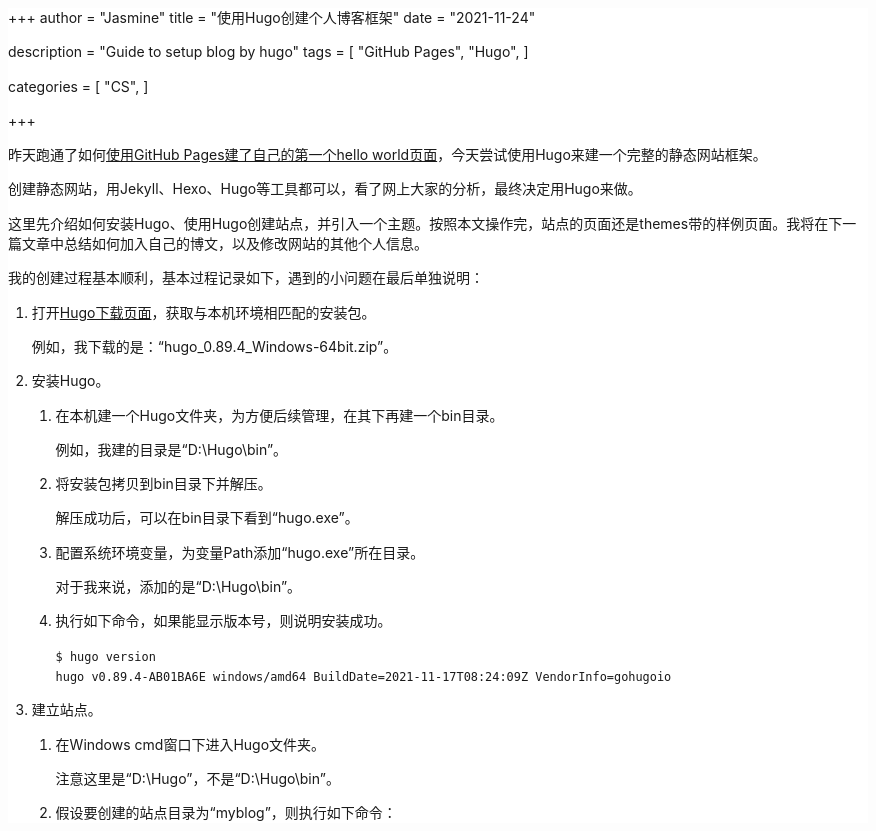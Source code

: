 +++
author = "Jasmine"
title = "使用Hugo创建个人博客框架"
date = "2021-11-24"

description = "Guide to setup blog by hugo"
tags = [
    "GitHub Pages",
    "Hugo",
]

categories = [
    "CS",
]

+++

昨天跑通了如何[使用GitHub Pages建了自己的第一个hello world页面](https://jasmine617.github.io/post/setup-helloworld/)，今天尝试使用Hugo来建一个完整的静态网站框架。

创建静态网站，用Jekyll、Hexo、Hugo等工具都可以，看了网上大家的分析，最终决定用Hugo来做。

这里先介绍如何安装Hugo、使用Hugo创建站点，并引入一个主题。按照本文操作完，站点的页面还是themes带的样例页面。我将在下一篇文章中总结如何加入自己的博文，以及修改网站的其他个人信息。


我的创建过程基本顺利，基本过程记录如下，遇到的小问题在最后单独说明：

1. 打开[Hugo下载页面](https://github.com/gohugoio/hugo/releases)，获取与本机环境相匹配的安装包。

   例如，我下载的是：“hugo_0.89.4_Windows-64bit.zip”。

   

2. 安装Hugo。

   1. 在本机建一个Hugo文件夹，为方便后续管理，在其下再建一个bin目录。

      例如，我建的目录是“D:\Hugo\bin”。

   2. 将安装包拷贝到bin目录下并解压。

      解压成功后，可以在bin目录下看到“hugo.exe”。

   3. 配置系统环境变量，为变量Path添加“hugo.exe”所在目录。

      对于我来说，添加的是“D:\Hugo\bin”。

   4. 执行如下命令，如果能显示版本号，则说明安装成功。

      ```shell
      $ hugo version
      hugo v0.89.4-AB01BA6E windows/amd64 BuildDate=2021-11-17T08:24:09Z VendorInfo=gohugoio
      ```

      

3. 建立站点。

   1. 在Windows cmd窗口下进入Hugo文件夹。

      注意这里是“D:\Hugo”，不是“D:\Hugo\bin”。

   2. 假设要创建的站点目录为“myblog”，则执行如下命令：
